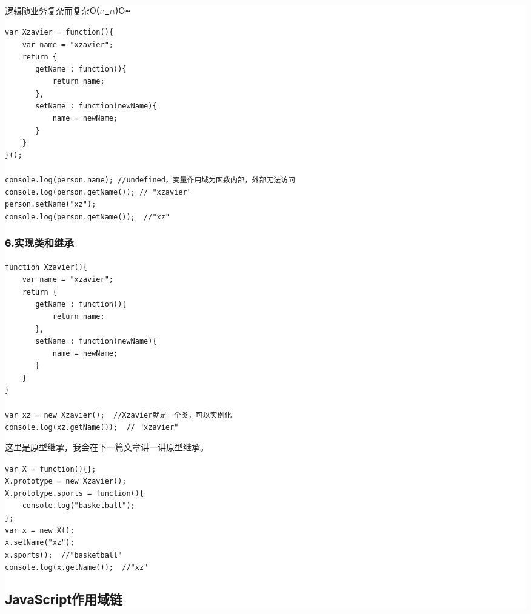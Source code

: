 逻辑随业务复杂而复杂O(∩_∩)O~
```
var Xzavier = function(){       
    var name = "xzavier";       
    return {    
       getName : function(){    
           return name;    
       },    
       setName : function(newName){    
           name = newName;    
       }    
    }    
}();    

console.log(person.name); //undefined，变量作用域为函数内部，外部无法访问    
console.log(person.getName()); // "xzavier" 
person.setName("xz");    
console.log(person.getName());  //"xz"
```
### 6.实现类和继承
```
function Xzavier(){       
    var name = "xzavier";       
    return {    
       getName : function(){    
           return name;    
       },    
       setName : function(newName){    
           name = newName;    
       }    
    }    
}

var xz = new Xzavier();  //Xzavier就是一个类，可以实例化
console.log(xz.getName());  // "xzavier"  
```
这里是原型继承，我会在下一篇文章讲一讲原型继承。
```
var X = function(){};
X.prototype = new Xzavier(); 
X.prototype.sports = function(){
    console.log("basketball");
};
var x = new X();
x.setName("xz");
x.sports();  //"basketball"
console.log(x.getName());  //"xz"
```

## JavaScript作用域链
